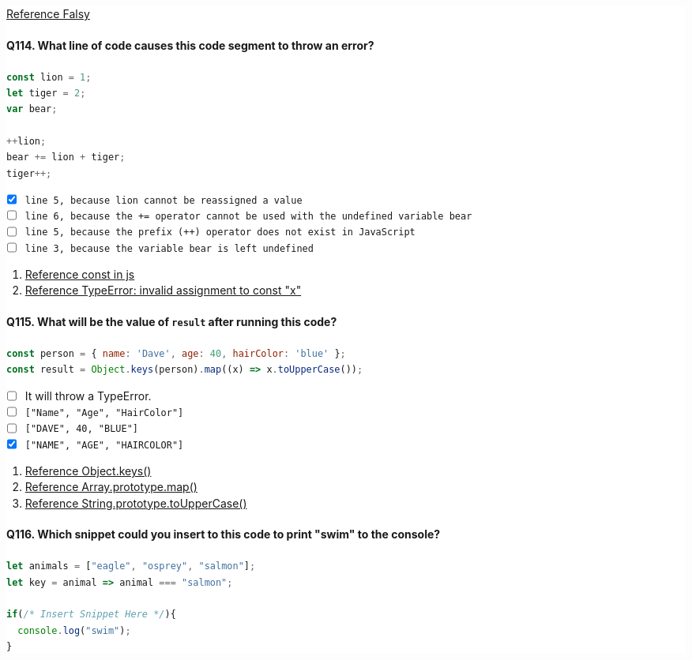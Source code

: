 [Reference Falsy](https://developer.mozilla.org/en-US/docs/Glossary/Falsy)

#### Q114. What line of code causes this code segment to throw an error?

```js
const lion = 1;
let tiger = 2;
var bear;

++lion;
bear += lion + tiger;
tiger++;
```

- [x] `line 5, because lion cannot be reassigned a value`
- [ ] `line 6, because the += operator cannot be used with the undefined variable bear`
- [ ] `line 5, because the prefix (++) operator does not exist in JavaScript`
- [ ] `line 3, because the variable bear is left undefined`

1. [Reference const in js](https://developer.mozilla.org/en-US/docs/Web/JavaScript/Reference/Statements/const)
2. [Reference TypeError: invalid assignment to const "x"](https://developer.mozilla.org/en-US/docs/Web/JavaScript/Reference/Errors/Invalid_const_assignment)

#### Q115. What will be the value of `result` after running this code?

```js
const person = { name: 'Dave', age: 40, hairColor: 'blue' };
const result = Object.keys(person).map((x) => x.toUpperCase());
```

- [ ] It will throw a TypeError.
- [ ] `["Name", "Age", "HairColor"]`
- [ ] `["DAVE", 40, "BLUE"]`
- [x] `["NAME", "AGE", "HAIRCOLOR"]`

1. [Reference Object.keys()](https://developer.mozilla.org/en-US/docs/Web/JavaScript/Reference/Global_Objects/Object/keys)
2. [Reference Array.prototype.map()](https://developer.mozilla.org/en-US/docs/Web/JavaScript/Reference/Global_Objects/Array/map)
3. [Reference String.prototype.toUpperCase()](https://developer.mozilla.org/en-US/docs/Web/JavaScript/Reference/Global_Objects/String/toUpperCase)

#### Q116. Which snippet could you insert to this code to print "swim" to the console?

```js
let animals = ["eagle", "osprey", "salmon"];
let key = animal => animal === "salmon";

if(/* Insert Snippet Here */){
  console.log("swim");
}
```
